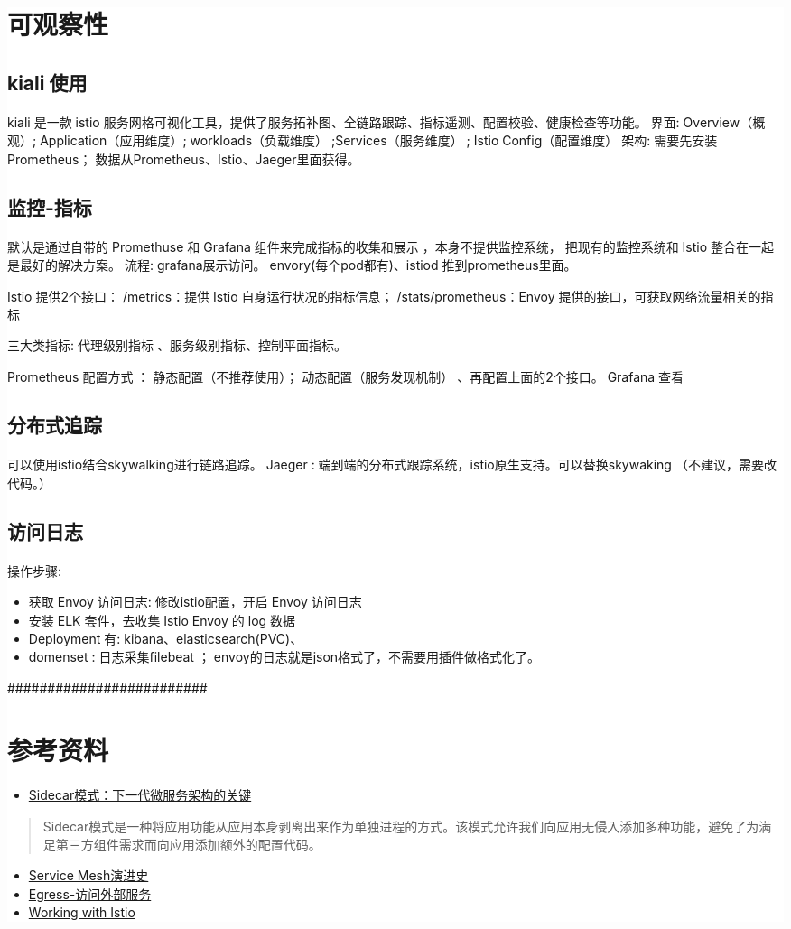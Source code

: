
# 可观察性


## kiali 使用
kiali 是一款 istio 服务网格可视化工具，提供了服务拓补图、全链路跟踪、指标遥测、配置校验、健康检查等功能。
界面: Overview（概观）; Application（应用维度）;	workloads（负载维度） ;Services（服务维度） ; Istio Config（配置维度）
架构: 需要先安装Prometheus； 数据从Prometheus、Istio、Jaeger里面获得。


## 监控-指标
默认是通过自带的 Promethuse 和 Grafana 组件来完成指标的收集和展示 ，本身不提供监控系统， 把现有的监控系统和 Istio 整合在一起是最好的解决方案。
流程: grafana展示访问。 envory(每个pod都有)、istiod 推到prometheus里面。


Istio 提供2个接口：  /metrics：提供 Istio 自身运行状况的指标信息； /stats/prometheus：Envoy 提供的接口，可获取网络流量相关的指标

三大类指标: 代理级别指标 、服务级别指标、控制平面指标。


Prometheus 配置方式 ： 静态配置（不推荐使用）； 动态配置（服务发现机制） 、再配置上面的2个接口。
Grafana 查看

## 分布式追踪
可以使用istio结合skywalking进行链路追踪。
Jaeger : 端到端的分布式跟踪系统，istio原生支持。可以替换skywaking （不建议，需要改代码。）
## 访问日志

操作步骤: 
- 获取 Envoy 访问日志:  修改istio配置，开启 Envoy 访问日志
- 安装 ELK 套件，去收集 Istio Envoy 的 log 数据
- Deployment 有: kibana、elasticsearch(PVC)、
- domenset : 日志采集filebeat ； envoy的日志就是json格式了，不需要用插件做格式化了。


#########################




# 参考资料
- [Sidecar模式：下一代微服务架构的关键](https://www.jianshu.com/p/330b00dc40d7)
> Sidecar模式是一种将应用功能从应用本身剥离出来作为单独进程的方式。该模式允许我们向应用无侵入添加多种功能，避免了为满足第三方组件需求而向应用添加额外的配置代码。
- [Service Mesh演进史](https://zhuanlan.zhihu.com/p/422552982)
- [Egress-访问外部服务](https://istio.io/latest/zh/docs/tasks/traffic-management/egress/egress-control/)
- [Working with Istio](https://skywalking.apache.org/docs/main/latest/en/setup/istio/readme/)